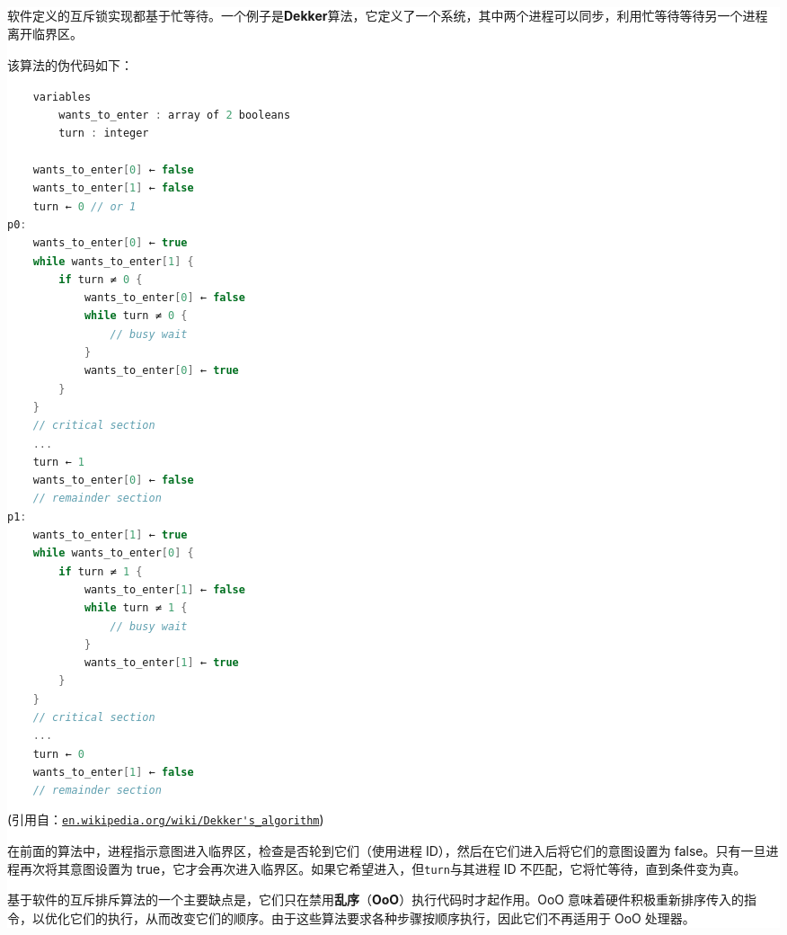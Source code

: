 软件定义的互斥锁实现都基于忙等待。一个例子是**Dekker**算法，它定义了一个系统，其中两个进程可以同步，利用忙等待等待另一个进程离开临界区。

该算法的伪代码如下：

```cpp
    variables
        wants_to_enter : array of 2 booleans
        turn : integer

    wants_to_enter[0] ← false
    wants_to_enter[1] ← false
    turn ← 0 // or 1
p0:
    wants_to_enter[0] ← true
    while wants_to_enter[1] {
        if turn ≠ 0 {
            wants_to_enter[0] ← false
            while turn ≠ 0 {
                // busy wait
            }
            wants_to_enter[0] ← true
        }
    }
    // critical section
    ...
    turn ← 1
    wants_to_enter[0] ← false
    // remainder section
p1:
    wants_to_enter[1] ← true
    while wants_to_enter[0] {
        if turn ≠ 1 {
            wants_to_enter[1] ← false
            while turn ≠ 1 {
                // busy wait
            }
            wants_to_enter[1] ← true
        }
    }
    // critical section
    ...
    turn ← 0
    wants_to_enter[1] ← false
    // remainder section
```

(引用自：[`en.wikipedia.org/wiki/Dekker's_algorithm`](https://en.wikipedia.org/wiki/Dekker's_algorithm))

在前面的算法中，进程指示意图进入临界区，检查是否轮到它们（使用进程 ID），然后在它们进入后将它们的意图设置为 false。只有一旦进程再次将其意图设置为 true，它才会再次进入临界区。如果它希望进入，但`turn`与其进程 ID 不匹配，它将忙等待，直到条件变为真。

基于软件的互斥排斥算法的一个主要缺点是，它们只在禁用**乱序**（**OoO**）执行代码时才起作用。OoO 意味着硬件积极重新排序传入的指令，以优化它们的执行，从而改变它们的顺序。由于这些算法要求各种步骤按顺序执行，因此它们不再适用于 OoO 处理器。
